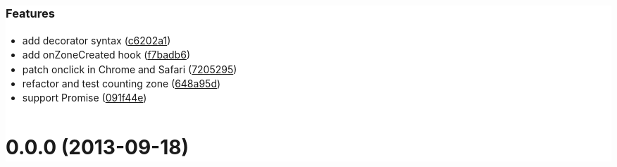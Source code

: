 
### Features

* add decorator syntax ([c6202a1](https://github.com/angular/zone.js/commit/c6202a1))
* add onZoneCreated hook ([f7badb6](https://github.com/angular/zone.js/commit/f7badb6))
* patch onclick in Chrome and Safari ([7205295](https://github.com/angular/zone.js/commit/7205295))
* refactor and test counting zone ([648a95d](https://github.com/angular/zone.js/commit/648a95d))
* support Promise ([091f44e](https://github.com/angular/zone.js/commit/091f44e))



<a name="0.0.0"></a>
# 0.0.0 (2013-09-18)



